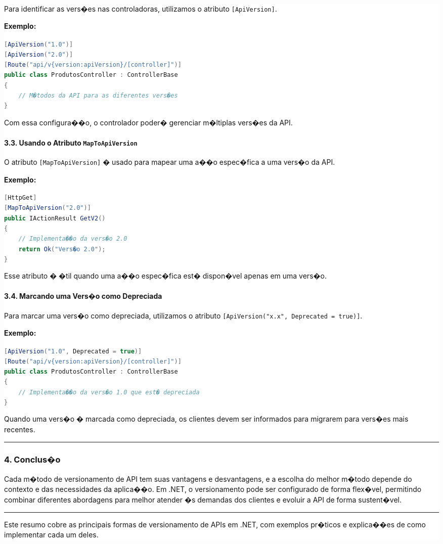 Para identificar as vers�es nas controladoras, utilizamos o atributo `[ApiVersion]`.

**Exemplo:**
```csharp
[ApiVersion("1.0")]
[ApiVersion("2.0")]
[Route("api/v{version:apiVersion}/[controller]")]
public class ProdutosController : ControllerBase
{
    // M�todos da API para as diferentes vers�es
}
```
Com essa configura��o, o controlador poder� gerenciar m�ltiplas vers�es da API.

#### 3.3. Usando o Atributo `MapToApiVersion`

O atributo `[MapToApiVersion]` � usado para mapear uma a��o espec�fica a uma vers�o da API.

**Exemplo:**
```csharp
[HttpGet]
[MapToApiVersion("2.0")]
public IActionResult GetV2()
{
    // Implementa��o da vers�o 2.0
    return Ok("Vers�o 2.0");
}
```
Esse atributo � �til quando uma a��o espec�fica est� dispon�vel apenas em uma vers�o.

#### 3.4. Marcando uma Vers�o como Depreciada

Para marcar uma vers�o como depreciada, utilizamos o atributo `[ApiVersion("x.x", Deprecated = true)]`.

**Exemplo:**
```csharp
[ApiVersion("1.0", Deprecated = true)]
[Route("api/v{version:apiVersion}/[controller]")]
public class ProdutosController : ControllerBase
{
    // Implementa��o da vers�o 1.0 que est� depreciada
}
```
Quando uma vers�o � marcada como depreciada, os clientes devem ser informados para migrarem para vers�es mais recentes.

---

### 4. Conclus�o

Cada m�todo de versionamento de API tem suas vantagens e desvantagens, e a escolha do melhor m�todo depende do contexto e das necessidades da aplica��o. Em .NET, o versionamento pode ser configurado de forma flex�vel, permitindo combinar diferentes abordagens para melhor atender �s demandas dos clientes e evoluir a API de forma sustent�vel.

---

Este resumo cobre as principais formas de versionamento de APIs em .NET, com exemplos pr�ticos e explica��es de como implementar cada um deles.